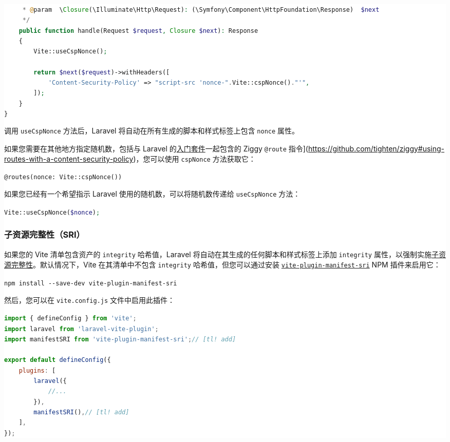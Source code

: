 ```php
     * @param  \Closure(\Illuminate\Http\Request): (\Symfony\Component\HttpFoundation\Response)  $next
     */
    public function handle(Request $request, Closure $next): Response
    {
        Vite::useCspNonce();

        return $next($request)->withHeaders([
            'Content-Security-Policy' => "script-src 'nonce-".Vite::cspNonce()."'",
        ]);
    }
}
```

调用 `useCspNonce` 方法后，Laravel 将自动在所有生成的脚本和样式标签上包含 `nonce` 属性。

如果您需要在其他地方指定随机数，包括与 Laravel 的[入门套件](/docs/{{version}}/starter-kits)一起包含的 Ziggy `@route` 指令](https://github.com/tighten/ziggy#using-routes-with-a-content-security-policy)，您可以使用 `cspNonce` 方法获取它：

```blade
@routes(nonce: Vite::cspNonce())
```

如果您已经有一个希望指示 Laravel 使用的随机数，可以将随机数传递给 `useCspNonce` 方法：

```php
Vite::useCspNonce($nonce);
```


### 子资源完整性（SRI）

如果您的 Vite 清单包含资产的 `integrity` 哈希值，Laravel 将自动在其生成的任何脚本和样式标签上添加 `integrity` 属性，以强制实施[子资源完整性](https://developer.mozilla.org/en-US/docs/Web/Security/Subresource_Integrity)。默认情况下，Vite 在其清单中不包含 `integrity` 哈希值，但您可以通过安装 [`vite-plugin-manifest-sri`](https://www.npmjs.com/package/vite-plugin-manifest-sri) NPM 插件来启用它：

```shell
npm install --save-dev vite-plugin-manifest-sri
```

然后，您可以在 `vite.config.js` 文件中启用此插件：

```js
import { defineConfig } from 'vite';
import laravel from 'laravel-vite-plugin';
import manifestSRI from 'vite-plugin-manifest-sri';// [tl! add]

export default defineConfig({
    plugins: [
        laravel({
            //...
        }),
        manifestSRI(),// [tl! add]
    ],
});
```

